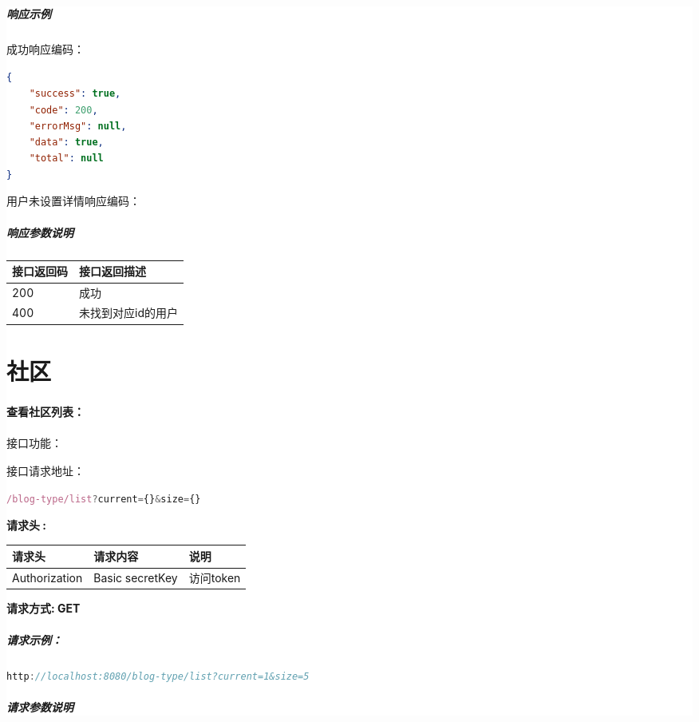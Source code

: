 ##### 响应示例

成功响应编码：

```json
{
    "success": true,
    "code": 200,
    "errorMsg": null,
    "data": true,
    "total": null
}
```

用户未设置详情响应编码：

```json

```

##### 响应参数说明

| 接口返回码 | 接口返回描述       |
| :--------- | :----------------- |
| 200        | 成功               |
| 400        | 未找到对应id的用户 |

# 社区

#### 查看社区列表：

接口功能：

> 

接口请求地址：

```javascript
/blog-type/list?current={}&size={}
```

**请求头 :**

| 请求头        | 请求内容        | 说明      |
| :------------ | :-------------- | :-------- |
| Authorization | Basic secretKey | 访问token |

**请求方式:  GET**

##### 请求示例：

```javascript
http://localhost:8080/blog-type/list?current=1&size=5
```

##### 请求参数说明
